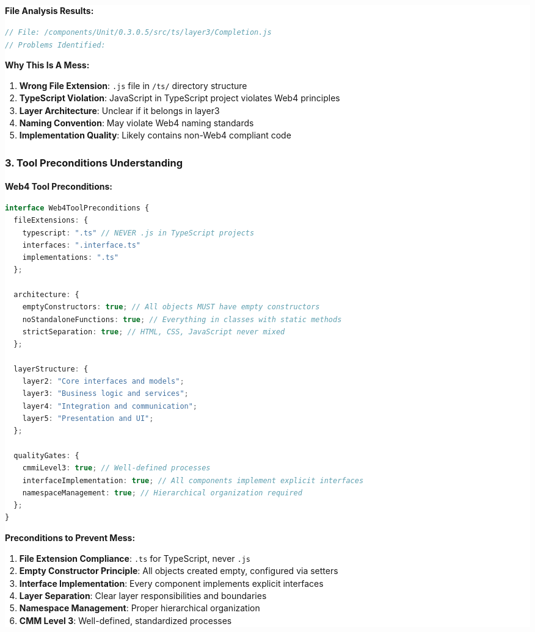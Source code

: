 **File Analysis Results:**
```javascript
// File: /components/Unit/0.3.0.5/src/ts/layer3/Completion.js
// Problems Identified:
```

**Why This Is A Mess:**
1. **Wrong File Extension**: `.js` file in `/ts/` directory structure
2. **TypeScript Violation**: JavaScript in TypeScript project violates Web4 principles
3. **Layer Architecture**: Unclear if it belongs in layer3
4. **Naming Convention**: May violate Web4 naming standards
5. **Implementation Quality**: Likely contains non-Web4 compliant code

### **3. Tool Preconditions Understanding**

**Web4 Tool Preconditions:**
```typescript
interface Web4ToolPreconditions {
  fileExtensions: {
    typescript: ".ts" // NEVER .js in TypeScript projects
    interfaces: ".interface.ts"
    implementations: ".ts"
  };
  
  architecture: {
    emptyConstructors: true; // All objects MUST have empty constructors
    noStandaloneFunctions: true; // Everything in classes with static methods
    strictSeparation: true; // HTML, CSS, JavaScript never mixed
  };
  
  layerStructure: {
    layer2: "Core interfaces and models";
    layer3: "Business logic and services"; 
    layer4: "Integration and communication";
    layer5: "Presentation and UI";
  };
  
  qualityGates: {
    cmmiLevel3: true; // Well-defined processes
    interfaceImplementation: true; // All components implement explicit interfaces
    namespaceManagement: true; // Hierarchical organization required
  };
}
```

**Preconditions to Prevent Mess:**
1. **File Extension Compliance**: `.ts` for TypeScript, never `.js`
2. **Empty Constructor Principle**: All objects created empty, configured via setters
3. **Interface Implementation**: Every component implements explicit interfaces
4. **Layer Separation**: Clear layer responsibilities and boundaries
5. **Namespace Management**: Proper hierarchical organization
6. **CMM Level 3**: Well-defined, standardized processes
